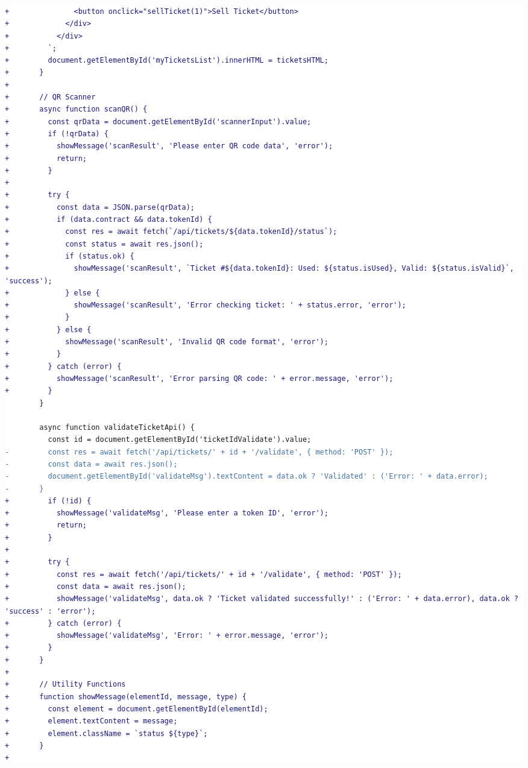 ```diff
+               <button onclick="sellTicket(1)">Sell Ticket</button>
+             </div>
+           </div>
+         `;
+         document.getElementById('myTicketsList').innerHTML = ticketsHTML;
+       }
+ 
+       // QR Scanner
+       async function scanQR() {
+         const qrData = document.getElementById('scannerInput').value;
+         if (!qrData) {
+           showMessage('scanResult', 'Please enter QR code data', 'error');
+           return;
+         }
+         
+         try {
+           const data = JSON.parse(qrData);
+           if (data.contract && data.tokenId) {
+             const res = await fetch(`/api/tickets/${data.tokenId}/status`);
+             const status = await res.json();
+             if (status.ok) {
+               showMessage('scanResult', `Ticket #${data.tokenId}: Used: ${status.isUsed}, Valid: ${status.isValid}`, 'success');
+             } else {
+               showMessage('scanResult', 'Error checking ticket: ' + status.error, 'error');
+             }
+           } else {
+             showMessage('scanResult', 'Invalid QR code format', 'error');
+           }
+         } catch (error) {
+           showMessage('scanResult', 'Error parsing QR code: ' + error.message, 'error');
+         }
        }
  
        async function validateTicketApi() {
          const id = document.getElementById('ticketIdValidate').value;
-         const res = await fetch('/api/tickets/' + id + '/validate', { method: 'POST' });
-         const data = await res.json();
-         document.getElementById('validateMsg').textContent = data.ok ? 'Validated' : ('Error: ' + data.error);
-       }
+         if (!id) {
+           showMessage('validateMsg', 'Please enter a token ID', 'error');
+           return;
+         }
+         
+         try {
+           const res = await fetch('/api/tickets/' + id + '/validate', { method: 'POST' });
+           const data = await res.json();
+           showMessage('validateMsg', data.ok ? 'Ticket validated successfully!' : ('Error: ' + data.error), data.ok ? 'success' : 'error');
+         } catch (error) {
+           showMessage('validateMsg', 'Error: ' + error.message, 'error');
+         }
+       }
+ 
+       // Utility Functions
+       function showMessage(elementId, message, type) {
+         const element = document.getElementById(elementId);
+         element.textContent = message;
+         element.className = `status ${type}`;
+       }
+ 
```
